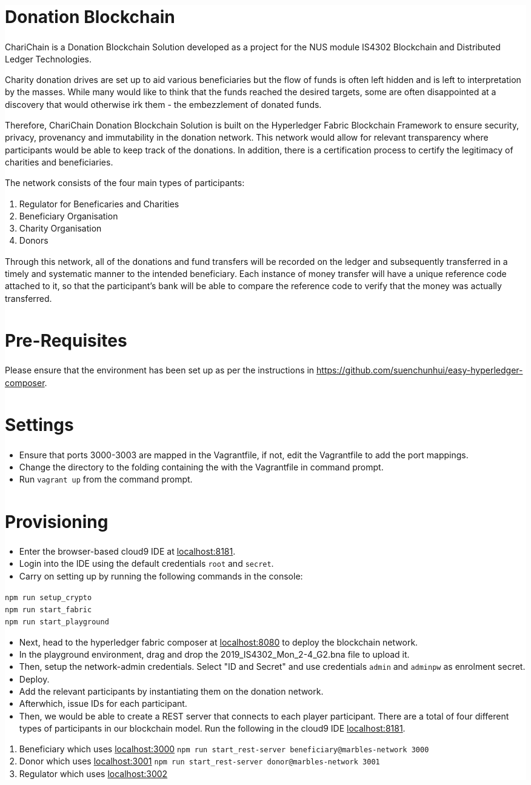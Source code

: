 # Donation Blockchain

ChariChain is a Donation Blockchain Solution developed as a project for the NUS module IS4302 Blockchain and Distributed Ledger Technologies.

Charity donation drives are set up to aid various beneficiaries but the flow of funds is often left hidden and is left to interpretation by the masses. While many would like to think that the funds reached the desired targets, some are often disappointed at a discovery that would otherwise irk them - the embezzlement of donated funds.

Therefore, ChariChain Donation Blockchain Solution is built on the Hyperledger Fabric Blockchain Framework to ensure security, privacy, provenancy and immutability in the donation network. This network would allow for relevant transparency where participants would be able to keep track of the donations. In addition, there is a certification process to certify the legitimacy of charities and beneficiaries. 

The network consists of the four main types of participants: 
1) Regulator for Beneficaries and Charities
2) Beneficiary Organisation
3) Charity Organisation
4) Donors

Through this network, all of the donations and fund transfers will be recorded on the ledger and subsequently transferred in a timely and systematic manner to the intended beneficiary. Each instance of money transfer will have a unique reference code attached to it, so that the participant’s bank will be able to compare the reference code to verify that the money was actually transferred.

# Pre-Requisites
Please ensure that the environment has been set up as per the instructions in https://github.com/suenchunhui/easy-hyperledger-composer.

# Settings
- Ensure that ports 3000-3003 are mapped in the Vagrantfile, if not, edit the Vagrantfile to add the port mappings. 
- Change the directory to the folding containing the with the Vagrantfile in command prompt.
- Run ```vagrant up``` from the command prompt.

# Provisioning
- Enter the browser-based cloud9 IDE at [localhost:8181](http://localhost:8181).
- Login into the IDE using the default credentials `root` and `secret`.
- Carry on setting up by running the following commands in the console:
```
npm run setup_crypto
npm run start_fabric
npm run start_playground
```
- Next, head to the hyperledger fabric composer at [localhost:8080](http://localhost:8080) to deploy the blockchain network. 
- In the playground environment, drag and drop the 2019_IS4302_Mon_2-4_G2.bna file to upload it.
- Then, setup the network-admin credentials. Select "ID and Secret" and use credentials ```admin``` and ```adminpw``` as enrolment secret.
- Deploy.
- Add the relevant participants by instantiating them on the donation network.
- Afterwhich, issue IDs for each participant.
- Then, we would be able to create a REST server that connects to each player participant. There are a total of four different types of participants in our blockchain model. Run the following in the cloud9 IDE [localhost:8181](http://localhost:8181).
1) Beneficiary which uses [localhost:3000](http://localhost:3000)
```npm run start_rest-server beneficiary@marbles-network 3000```
2) Donor which uses [localhost:3001](http://localhost:3001)
```npm run start_rest-server donor@marbles-network 3001```
3) Regulator which uses [localhost:3002](http://localhost:3002)
```